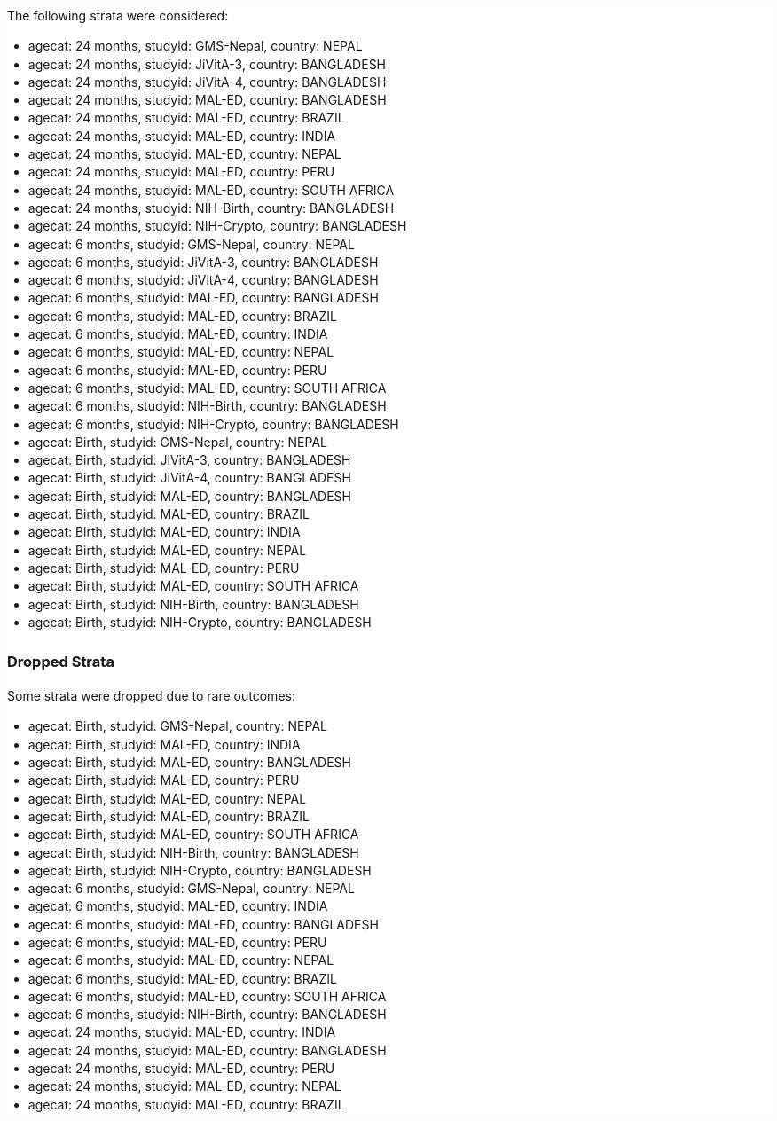 
The following strata were considered:

* agecat: 24 months, studyid: GMS-Nepal, country: NEPAL
* agecat: 24 months, studyid: JiVitA-3, country: BANGLADESH
* agecat: 24 months, studyid: JiVitA-4, country: BANGLADESH
* agecat: 24 months, studyid: MAL-ED, country: BANGLADESH
* agecat: 24 months, studyid: MAL-ED, country: BRAZIL
* agecat: 24 months, studyid: MAL-ED, country: INDIA
* agecat: 24 months, studyid: MAL-ED, country: NEPAL
* agecat: 24 months, studyid: MAL-ED, country: PERU
* agecat: 24 months, studyid: MAL-ED, country: SOUTH AFRICA
* agecat: 24 months, studyid: NIH-Birth, country: BANGLADESH
* agecat: 24 months, studyid: NIH-Crypto, country: BANGLADESH
* agecat: 6 months, studyid: GMS-Nepal, country: NEPAL
* agecat: 6 months, studyid: JiVitA-3, country: BANGLADESH
* agecat: 6 months, studyid: JiVitA-4, country: BANGLADESH
* agecat: 6 months, studyid: MAL-ED, country: BANGLADESH
* agecat: 6 months, studyid: MAL-ED, country: BRAZIL
* agecat: 6 months, studyid: MAL-ED, country: INDIA
* agecat: 6 months, studyid: MAL-ED, country: NEPAL
* agecat: 6 months, studyid: MAL-ED, country: PERU
* agecat: 6 months, studyid: MAL-ED, country: SOUTH AFRICA
* agecat: 6 months, studyid: NIH-Birth, country: BANGLADESH
* agecat: 6 months, studyid: NIH-Crypto, country: BANGLADESH
* agecat: Birth, studyid: GMS-Nepal, country: NEPAL
* agecat: Birth, studyid: JiVitA-3, country: BANGLADESH
* agecat: Birth, studyid: JiVitA-4, country: BANGLADESH
* agecat: Birth, studyid: MAL-ED, country: BANGLADESH
* agecat: Birth, studyid: MAL-ED, country: BRAZIL
* agecat: Birth, studyid: MAL-ED, country: INDIA
* agecat: Birth, studyid: MAL-ED, country: NEPAL
* agecat: Birth, studyid: MAL-ED, country: PERU
* agecat: Birth, studyid: MAL-ED, country: SOUTH AFRICA
* agecat: Birth, studyid: NIH-Birth, country: BANGLADESH
* agecat: Birth, studyid: NIH-Crypto, country: BANGLADESH

### Dropped Strata

Some strata were dropped due to rare outcomes:

* agecat: Birth, studyid: GMS-Nepal, country: NEPAL
* agecat: Birth, studyid: MAL-ED, country: INDIA
* agecat: Birth, studyid: MAL-ED, country: BANGLADESH
* agecat: Birth, studyid: MAL-ED, country: PERU
* agecat: Birth, studyid: MAL-ED, country: NEPAL
* agecat: Birth, studyid: MAL-ED, country: BRAZIL
* agecat: Birth, studyid: MAL-ED, country: SOUTH AFRICA
* agecat: Birth, studyid: NIH-Birth, country: BANGLADESH
* agecat: Birth, studyid: NIH-Crypto, country: BANGLADESH
* agecat: 6 months, studyid: GMS-Nepal, country: NEPAL
* agecat: 6 months, studyid: MAL-ED, country: INDIA
* agecat: 6 months, studyid: MAL-ED, country: BANGLADESH
* agecat: 6 months, studyid: MAL-ED, country: PERU
* agecat: 6 months, studyid: MAL-ED, country: NEPAL
* agecat: 6 months, studyid: MAL-ED, country: BRAZIL
* agecat: 6 months, studyid: MAL-ED, country: SOUTH AFRICA
* agecat: 6 months, studyid: NIH-Birth, country: BANGLADESH
* agecat: 24 months, studyid: MAL-ED, country: INDIA
* agecat: 24 months, studyid: MAL-ED, country: BANGLADESH
* agecat: 24 months, studyid: MAL-ED, country: PERU
* agecat: 24 months, studyid: MAL-ED, country: NEPAL
* agecat: 24 months, studyid: MAL-ED, country: BRAZIL
